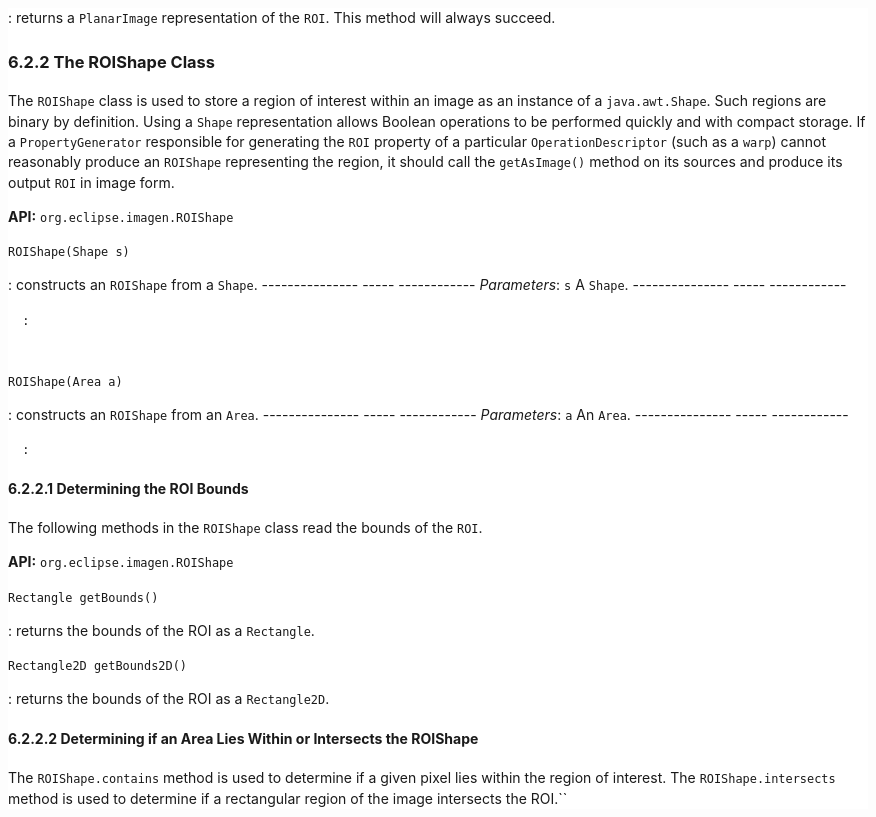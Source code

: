 :   returns a `PlanarImage` representation of the `ROI`. This method
    will always succeed.


### 6.2.2 The ROIShape Class

The `ROIShape` class is used to store a region of interest within an
image as an instance of a `java.awt.Shape`. Such regions are binary by
definition. Using a `Shape` representation allows Boolean operations
to be performed quickly and with compact storage. If a
`PropertyGenerator` responsible for generating the `ROI` property of a
particular `OperationDescriptor` (such as a `warp`) cannot reasonably
produce an `ROIShape` representing the region, it should call the
`getAsImage()` method on its sources and produce its output `ROI` in
image form.

**API:** `org.eclipse.imagen.ROIShape`

    ROIShape(Shape s)

:   constructs an `ROIShape` from a `Shape`.
      --------------- ----- ------------
      *Parameters*:   `s`   A `Shape`.
      --------------- ----- ------------

      : 


    ROIShape(Area a)

:   constructs an `ROIShape` from an `Area`.
      --------------- ----- ------------
      *Parameters*:   `a`   An `Area`.
      --------------- ----- ------------

      : 


#### 6.2.2.1 Determining the ROI Bounds

The following methods in the `ROIShape` class read the bounds of the
`ROI`.

**API:** `org.eclipse.imagen.ROIShape`

    Rectangle getBounds()

:   returns the bounds of the ROI as a `Rectangle`.


    Rectangle2D getBounds2D()

:   returns the bounds of the ROI as a `Rectangle2D`.


#### 6.2.2.2 Determining if an Area Lies Within or Intersects the ROIShape

The `ROIShape.contains` method is used to determine if a given pixel
lies within the region of interest. The `ROIShape.intersects` method
is used to determine if a rectangular region of the image intersects
the ROI.``
